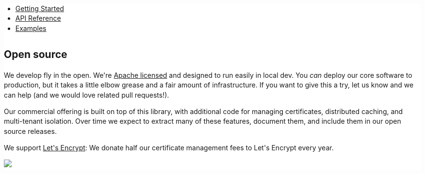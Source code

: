 - [Getting Started](https://fly.io/docs/apps/)
- [API Reference](https://fly.io/docs/apps/api/index.html)
- [Examples](https://github.com/superfly/edge/)

## Open source

We develop fly in the open. We're [Apache licensed](https://github.com/superfly/fly/blob/master/LICENSE) and designed to run easily in local dev. You _can_ deploy our core software to production, but it takes a little elbow grease and a fair amount of infrastructure. If you want to give this a try, let us know and we can help (and we would love related pull requests!).

Our commercial offering is built on top of this library, with additional code for managing certificates, distributed caching, and multi-tenant isolation. Over time we expect to extract many of these features, document them, and include them in our open source releases.

We support [Let's Encrypt](https://github.com/letsencrypt): We donate half our certificate management fees to Let's Encrypt every year.

[![](https://img.shields.io/twitter/url/http/shields.io.svg?style=social)](https://twitter.com/flydotio)
